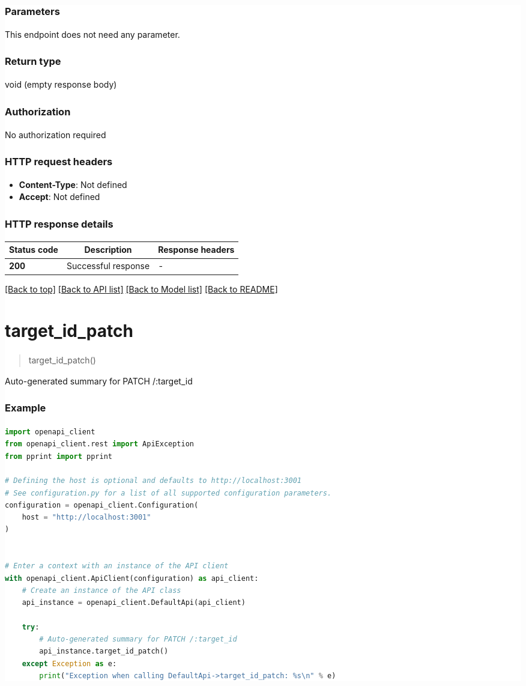 

### Parameters

This endpoint does not need any parameter.

### Return type

void (empty response body)

### Authorization

No authorization required

### HTTP request headers

 - **Content-Type**: Not defined
 - **Accept**: Not defined

### HTTP response details

| Status code | Description | Response headers |
|-------------|-------------|------------------|
**200** | Successful response |  -  |

[[Back to top]](#) [[Back to API list]](../README.md#documentation-for-api-endpoints) [[Back to Model list]](../README.md#documentation-for-models) [[Back to README]](../README.md)

# **target_id_patch**
> target_id_patch()

Auto-generated summary for PATCH /:target_id

### Example


```python
import openapi_client
from openapi_client.rest import ApiException
from pprint import pprint

# Defining the host is optional and defaults to http://localhost:3001
# See configuration.py for a list of all supported configuration parameters.
configuration = openapi_client.Configuration(
    host = "http://localhost:3001"
)


# Enter a context with an instance of the API client
with openapi_client.ApiClient(configuration) as api_client:
    # Create an instance of the API class
    api_instance = openapi_client.DefaultApi(api_client)

    try:
        # Auto-generated summary for PATCH /:target_id
        api_instance.target_id_patch()
    except Exception as e:
        print("Exception when calling DefaultApi->target_id_patch: %s\n" % e)
```
